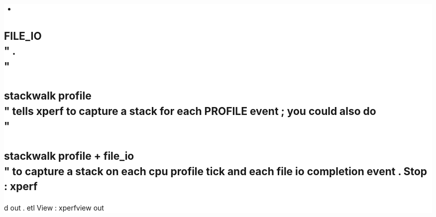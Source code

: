 +
FILE_IO
\
"
.
\
"
-
stackwalk
profile
\
"
tells
xperf
to
capture
a
stack
for
each
PROFILE
event
;
you
could
also
do
\
"
-
stackwalk
profile
+
file_io
\
"
to
capture
a
stack
on
each
cpu
profile
tick
and
each
file
io
completion
event
.
Stop
:
xperf
-
d
out
.
etl
View
:
xperfview
out